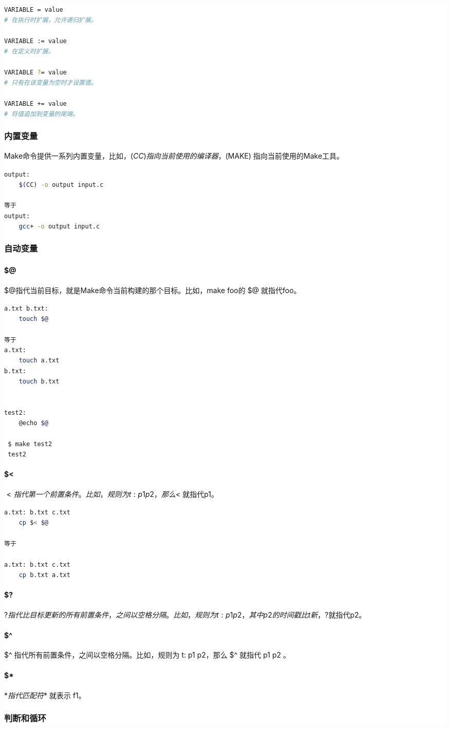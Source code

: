 ```bash
VARIABLE = value
# 在执行时扩展，允许递归扩展。

VARIABLE := value
# 在定义时扩展。

VARIABLE ?= value
# 只有在该变量为空时才设置值。

VARIABLE += value
# 将值追加到变量的尾端。
```
### 内置变量
Make命令提供一系列内置变量，比如，$(CC) 指向当前使用的编译器，$(MAKE) 指向当前使用的Make工具。
```bash
output:
    $(CC) -o output input.c

等于
output:
    gcc+ -o output input.c
```
### 自动变量
#### $@
$@指代当前目标，就是Make命令当前构建的那个目标。比如，make foo的 $@ 就指代foo。
```bash
a.txt b.txt: 
    touch $@

等于
a.txt:
    touch a.txt
b.txt:
    touch b.txt


test2:
	@echo $@

 $ make test2
 test2
```
#### $< 
$< 指代第一个前置条件。比如，规则为 t: p1 p2，那么$< 就指代p1。
```bash
a.txt: b.txt c.txt
    cp $< $@ 

等于

a.txt: b.txt c.txt
    cp b.txt a.txt 
```
#### $?
$? 指代比目标更新的所有前置条件，之间以空格分隔。比如，规则为 t: p1 p2，其中 p2 的时间戳比 t 新，$?就指代p2。
#### $^
$^ 指代所有前置条件，之间以空格分隔。比如，规则为 t: p1 p2，那么 $^ 就指代 p1 p2 。
#### $*
$* 指代匹配符 % 匹配的部分， 比如% 匹配 f1.txt 中的f1 ，$* 就表示 f1。
### 判断和循环